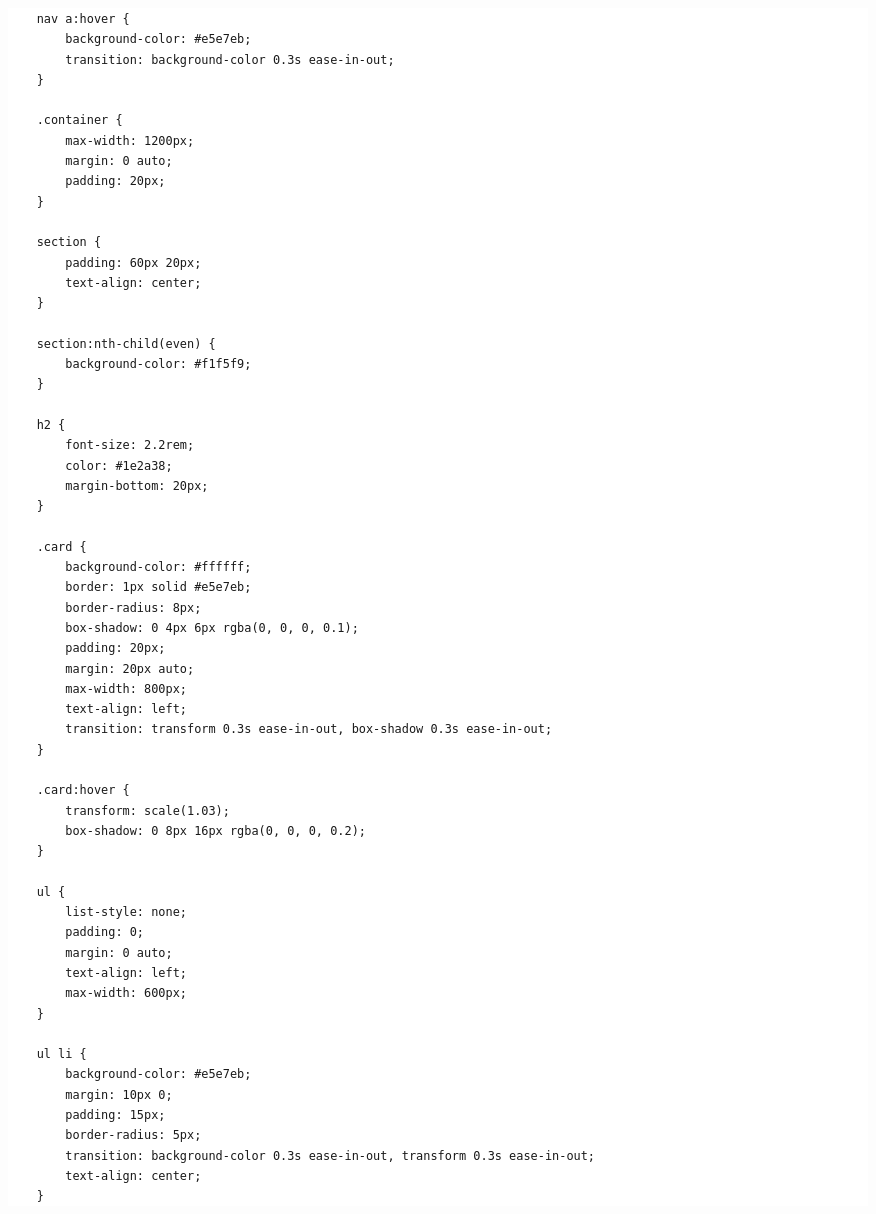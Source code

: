        nav a:hover {
            background-color: #e5e7eb;
            transition: background-color 0.3s ease-in-out;
        }

        .container {
            max-width: 1200px;
            margin: 0 auto;
            padding: 20px;
        }

        section {
            padding: 60px 20px;
            text-align: center;
        }

        section:nth-child(even) {
            background-color: #f1f5f9;
        }

        h2 {
            font-size: 2.2rem;
            color: #1e2a38;
            margin-bottom: 20px;
        }

        .card {
            background-color: #ffffff;
            border: 1px solid #e5e7eb;
            border-radius: 8px;
            box-shadow: 0 4px 6px rgba(0, 0, 0, 0.1);
            padding: 20px;
            margin: 20px auto;
            max-width: 800px;
            text-align: left;
            transition: transform 0.3s ease-in-out, box-shadow 0.3s ease-in-out;
        }

        .card:hover {
            transform: scale(1.03);
            box-shadow: 0 8px 16px rgba(0, 0, 0, 0.2);
        }

        ul {
            list-style: none;
            padding: 0;
            margin: 0 auto;
            text-align: left;
            max-width: 600px;
        }

        ul li {
            background-color: #e5e7eb;
            margin: 10px 0;
            padding: 15px;
            border-radius: 5px;
            transition: background-color 0.3s ease-in-out, transform 0.3s ease-in-out;
            text-align: center;
        }
